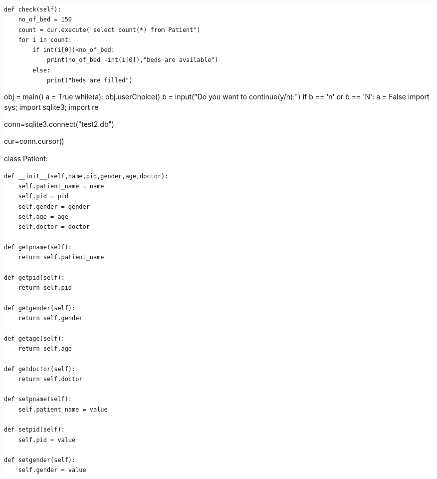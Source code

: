     def check(self):
        no_of_bed = 150 
        count = cur.execute("select count(*) from Patient")
        for i in count:
            if int(i[0])<no_of_bed:
                print(no_of_bed -int(i[0]),"beds are available")
            else:
                print("beds are filled")
            
     
obj = main()
a = True
while(a):
    obj.userChoice()
    b = input("Do you want to continue(y/n):")
    if b == 'n' or b == 'N':
        a = False
import sys;
import sqlite3; 
import re   

conn=sqlite3.connect("test2.db")

cur=conn.cursor()



class Patient:

    def __init__(self,name,pid,gender,age,doctor):
        self.patient_name = name
        self.pid = pid 
        self.gender = gender 
        self.age = age 
        self.doctor = doctor 
    
    def getpname(self):
        return self.patient_name 

    def getpid(self):
        return self.pid 

    def getgender(self):
        return self.gender 
    
    def getage(self):
        return self.age 
    
    def getdoctor(self):
        return self.doctor 

    def setpname(self):
        self.patient_name = value

    def setpid(self):
        self.pid = value 

    def setgender(self):
        self.gender = value 
    